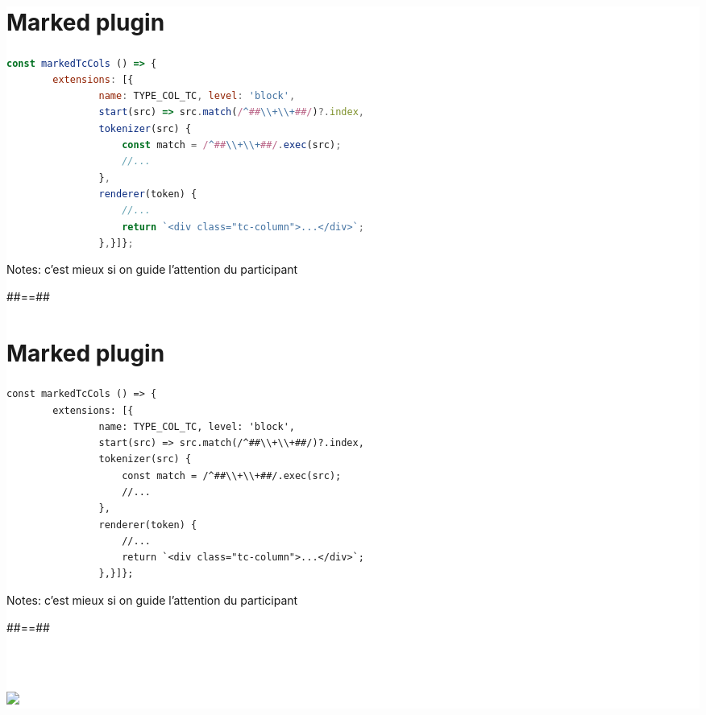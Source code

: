 

# Marked plugin

```javascript
const markedTcCols () => {
        extensions: [{
                name: TYPE_COL_TC, level: 'block',
                start(src) => src.match(/^##\\+\\+##/)?.index,
                tokenizer(src) {
                    const match = /^##\\+\\+##/.exec(src);
                    //...
                },
                renderer(token) {
                    //...
                    return `<div class="tc-column">...</div>`;
                },}]};
```


Notes:
c’est mieux si on guide l’attention du participant

##==##


# Marked plugin

```javascript[1-2,12|3|4|5-8|9-11|1-12]
const markedTcCols () => {
        extensions: [{
                name: TYPE_COL_TC, level: 'block',
                start(src) => src.match(/^##\\+\\+##/)?.index,
                tokenizer(src) {
                    const match = /^##\\+\\+##/.exec(src);
                    //...
                },
                renderer(token) {
                    //...
                    return `<div class="tc-column">...</div>`;
                },}]};
```


Notes:
c’est mieux si on guide l’attention du participant


##==##




<br><br>

<img src="./assets/images/meme-conclusion.jpeg" class="h-700 center">
